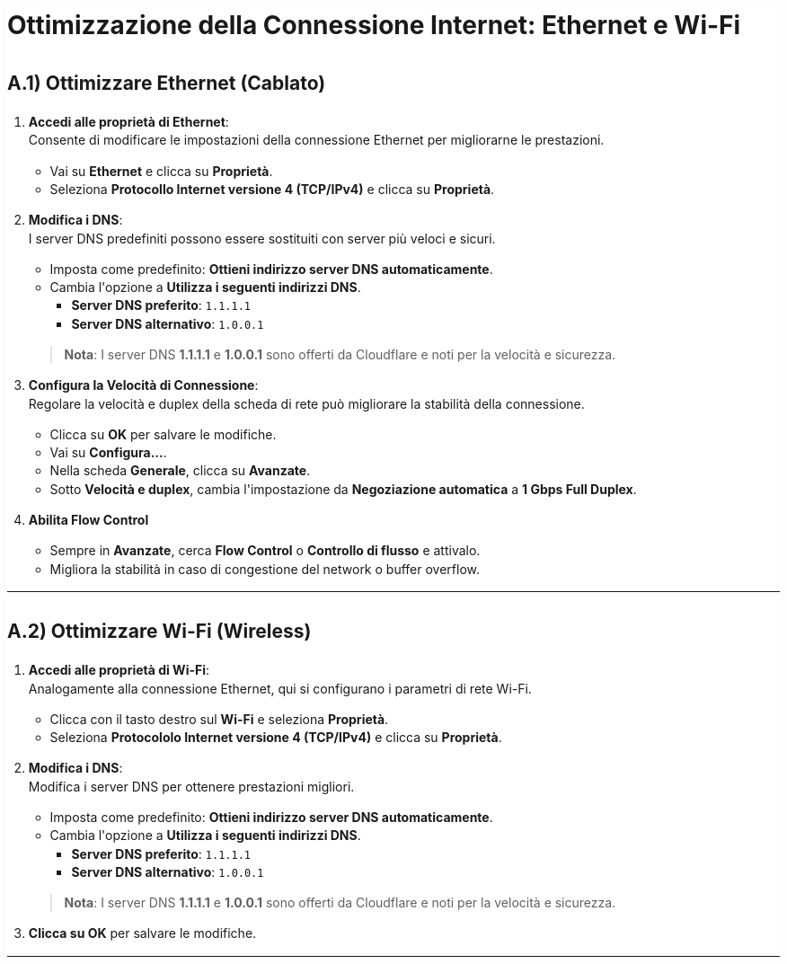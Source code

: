 # Ottimizzazione della Connessione Internet: Ethernet e Wi-Fi

## A.1) Ottimizzare Ethernet (Cablato)

1. **Accedi alle proprietà di Ethernet**:  
   Consente di modificare le impostazioni della connessione Ethernet per migliorarne le prestazioni.  
   - Vai su **Ethernet** e clicca su **Proprietà**.
   - Seleziona **Protocollo Internet versione 4 (TCP/IPv4)** e clicca su **Proprietà**.

2. **Modifica i DNS**:  
   I server DNS predefiniti possono essere sostituiti con server più veloci e sicuri.  
   - Imposta come predefinito: **Ottieni indirizzo server DNS automaticamente**.
   - Cambia l'opzione a **Utilizza i seguenti indirizzi DNS**.
     - **Server DNS preferito**: `1.1.1.1`
     - **Server DNS alternativo**: `1.0.0.1`
   > **Nota**: I server DNS **1.1.1.1** e **1.0.0.1** sono offerti da Cloudflare e noti per la velocità e sicurezza.

3. **Configura la Velocità di Connessione**:  
   Regolare la velocità e duplex della scheda di rete può migliorare la stabilità della connessione.  
   - Clicca su **OK** per salvare le modifiche.
   - Vai su **Configura...**.
   - Nella scheda **Generale**, clicca su **Avanzate**.
   - Sotto **Velocità e duplex**, cambia l'impostazione da **Negoziazione automatica** a **1 Gbps Full Duplex**.

4. **Abilita Flow Control**  
   - Sempre in **Avanzate**, cerca **Flow Control** o **Controllo di flusso** e attivalo.  
   - Migliora la stabilità in caso di congestione del network o buffer overflow.
---

## A.2) Ottimizzare Wi-Fi (Wireless)

1. **Accedi alle proprietà di Wi-Fi**:  
   Analogamente alla connessione Ethernet, qui si configurano i parametri di rete Wi-Fi.  
   - Clicca con il tasto destro sul **Wi-Fi** e seleziona **Proprietà**.
   - Seleziona **Protocololo Internet versione 4 (TCP/IPv4)** e clicca su **Proprietà**.

2. **Modifica i DNS**:  
   Modifica i server DNS per ottenere prestazioni migliori.  
   - Imposta come predefinito: **Ottieni indirizzo server DNS automaticamente**.
   - Cambia l'opzione a **Utilizza i seguenti indirizzi DNS**.
     - **Server DNS preferito**: `1.1.1.1`
     - **Server DNS alternativo**: `1.0.0.1`  

   > **Nota**: I server DNS **1.1.1.1** e **1.0.0.1** sono offerti da Cloudflare e noti per la velocità e sicurezza.

3. **Clicca su OK** per salvare le modifiche.

---
